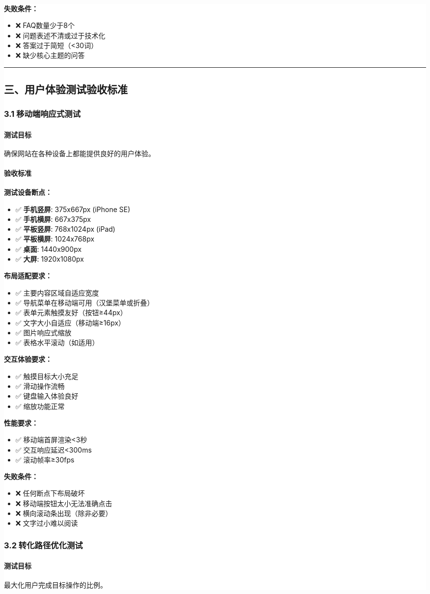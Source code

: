**失败条件：**
- ❌ FAQ数量少于8个
- ❌ 问题表述不清或过于技术化
- ❌ 答案过于简短（<30词）
- ❌ 缺少核心主题的问答

---

## 三、用户体验测试验收标准

### 3.1 移动端响应式测试

#### 测试目标
确保网站在各种设备上都能提供良好的用户体验。

#### 验收标准

**测试设备断点：**
- ✅ **手机竖屏**: 375x667px (iPhone SE)
- ✅ **手机横屏**: 667x375px
- ✅ **平板竖屏**: 768x1024px (iPad)
- ✅ **平板横屏**: 1024x768px
- ✅ **桌面**: 1440x900px
- ✅ **大屏**: 1920x1080px

**布局适配要求：**
- ✅ 主要内容区域自适应宽度
- ✅ 导航菜单在移动端可用（汉堡菜单或折叠）
- ✅ 表单元素触摸友好（按钮≥44px）
- ✅ 文字大小自适应（移动端≥16px）
- ✅ 图片响应式缩放
- ✅ 表格水平滚动（如适用）

**交互体验要求：**
- ✅ 触摸目标大小充足
- ✅ 滑动操作流畅
- ✅ 键盘输入体验良好
- ✅ 缩放功能正常

**性能要求：**
- ✅ 移动端首屏渲染<3秒
- ✅ 交互响应延迟<300ms
- ✅ 滚动帧率≥30fps

**失败条件：**
- ❌ 任何断点下布局破坏
- ❌ 移动端按钮太小无法准确点击
- ❌ 横向滚动条出现（除非必要）
- ❌ 文字过小难以阅读

### 3.2 转化路径优化测试

#### 测试目标
最大化用户完成目标操作的比例。
